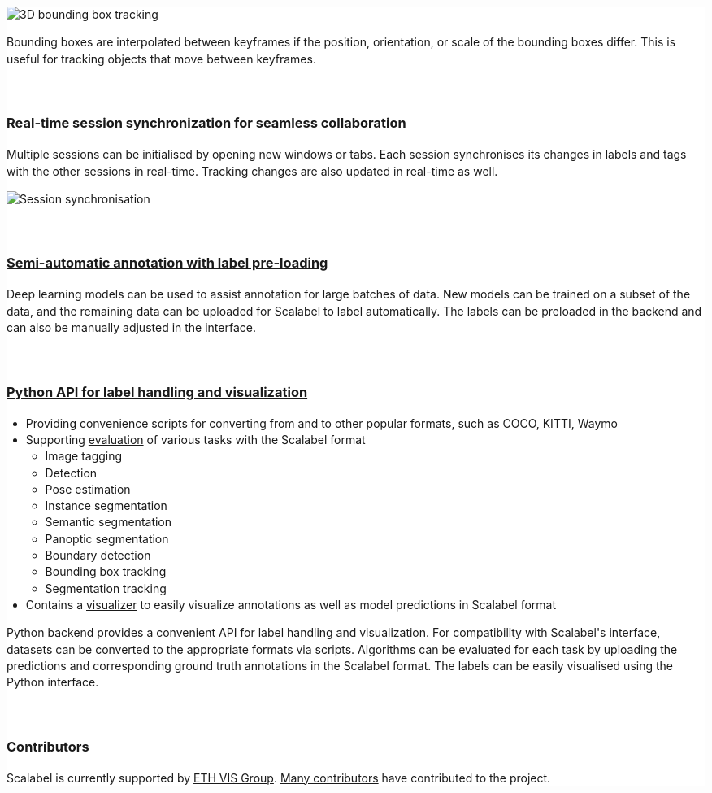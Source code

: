 ![3D bounding box tracking](https://raw.githubusercontent.com/scalabel/scalabel-doc-media/main/readme/3d_bbox_tracking.gif)

Bounding boxes are interpolated between keyframes if the position, orientation, or scale of the bounding boxes differ. This is useful for tracking objects that move between keyframes.

<br>

### Real-time session synchronization for seamless collaboration

Multiple sessions can be initialised by opening new windows or tabs. Each session synchronises its changes in labels and tags with the other sessions in real-time. Tracking changes are also updated in real-time as well.

![Session synchronisation](https://raw.githubusercontent.com/scalabel/scalabel-doc-media/main/readme/sync.gif)

<br>

### [Semi-automatic annotation with label pre-loading](https://doc.scalabel.ai/auto-label.html)

Deep learning models can be used to assist annotation for large batches of data. New models can be trained on a subset of the data, and the remaining data can be uploaded for Scalabel to label automatically. The labels can be preloaded in the backend and can also be manually adjusted in the interface.

<br>

### [Python API for label handling and visualization](https://doc.scalabel.ai/tools.html)

- Providing convenience [scripts](https://doc.scalabel.ai/label.html) for converting from and to other popular formats, such as COCO, KITTI, Waymo
- Supporting [evaluation](https://doc.scalabel.ai/eval.html) of various tasks with the Scalabel format
  - Image tagging
  - Detection
  - Pose estimation
  - Instance segmentation
  - Semantic segmentation
  - Panoptic segmentation
  - Boundary detection
  - Bounding box tracking
  - Segmentation tracking
- Contains a [visualizer](https://doc.scalabel.ai/visual.html) to easily visualize annotations as well as model predictions in Scalabel format

Python backend provides a convenient API for label handling and visualization. For compatibility with Scalabel's interface, datasets can be converted to the appropriate formats via scripts. Algorithms can be evaluated for each task by uploading the predictions and corresponding ground truth annotations in the Scalabel format. The labels can be easily visualised using the Python interface.

<br>

### Contributors

Scalabel is currently supported by [ETH VIS Group](https://www.vis.xyz/). [Many contributors](https://github.com/scalabel/scalabel/graphs/contributors) have contributed to the project.
